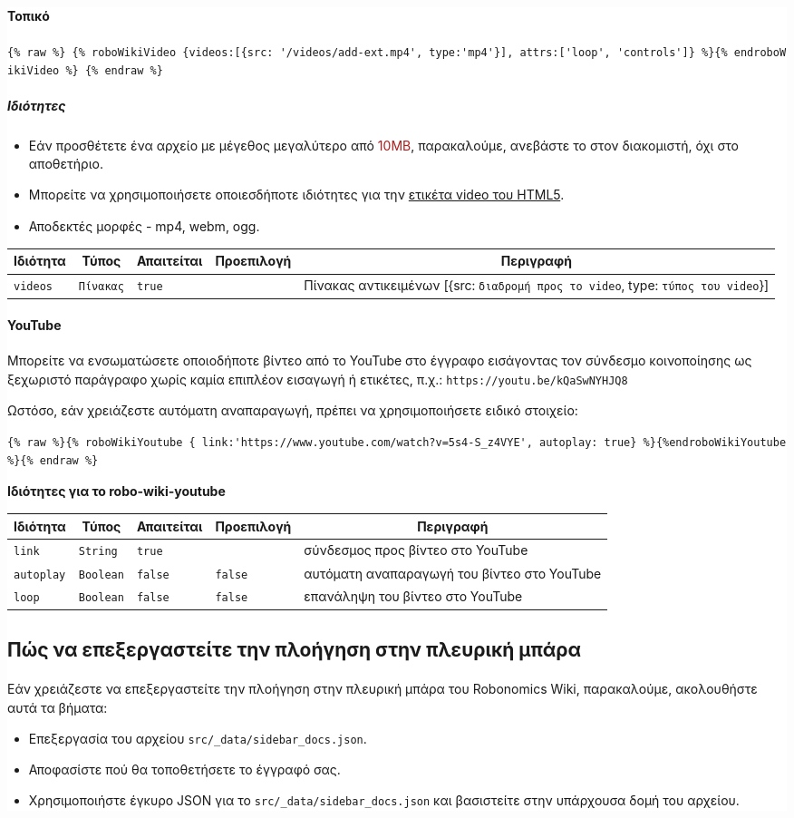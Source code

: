 
#### Τοπικό

```
{% raw %} {% roboWikiVideo {videos:[{src: '/videos/add-ext.mp4', type:'mp4'}], attrs:['loop', 'controls']} %}{% endroboWikiVideo %} {% endraw %}
```

##### Ιδιότητες

- Εάν προσθέτετε ένα αρχείο με μέγεθος μεγαλύτερο από <span style="color:#af1c1c">10MB</span>, παρακαλούμε, ανεβάστε το στον διακομιστή, όχι στο αποθετήριο.

- Μπορείτε να χρησιμοποιήσετε οποιεσδήποτε ιδιότητες για την [ετικέτα video του HTML5](https://www.w3schools.com/tags/tag_video.asp).

- Αποδεκτές μορφές - mp4, webm, ogg.

| Ιδιότητα | Τύπος | Απαιτείται | Προεπιλογή | Περιγραφή |
|---|---|---|---|---|
| `videos` | `Πίνακας` | `true` |  | Πίνακας αντικειμένων [{src: `διαδρομή προς το video`, type: `τύπος του video`}] |


#### YouTube
Μπορείτε να ενσωματώσετε οποιοδήποτε βίντεο από το YouTube στο έγγραφο εισάγοντας τον σύνδεσμο κοινοποίησης ως ξεχωριστό παράγραφο χωρίς καμία επιπλέον εισαγωγή ή ετικέτες, π.χ.: `https://youtu.be/kQaSwNYHJQ8`

Ωστόσο, εάν χρειάζεστε αυτόματη αναπαραγωγή, πρέπει να χρησιμοποιήσετε ειδικό στοιχείο:

```
{% raw %}{% roboWikiYoutube { link:'https://www.youtube.com/watch?v=5s4-S_z4VYE', autoplay: true} %}{%endroboWikiYoutube %}{% endraw %}
```

**Ιδιότητες για το robo-wiki-youtube**

| Ιδιότητα | Τύπος | Απαιτείται | Προεπιλογή | Περιγραφή |
|---|---|---|---|---|
| `link` | `String` | `true` |  | σύνδεσμος προς βίντεο στο YouTube |
| `autoplay` | `Boolean` | `false` | `false` | αυτόματη αναπαραγωγή του βίντεο στο YouTube |
| `loop` | `Boolean` | `false` | `false` | επανάληψη του βίντεο στο YouTube |


## Πώς να επεξεργαστείτε την πλοήγηση στην πλευρική μπάρα

Εάν χρειάζεστε να επεξεργαστείτε την πλοήγηση στην πλευρική μπάρα του Robonomics Wiki, παρακαλούμε, ακολουθήστε αυτά τα βήματα:

* Επεξεργασία του αρχείου `src/_data/sidebar_docs.json`.

* Αποφασίστε πού θα τοποθετήσετε το έγγραφό σας.

* Χρησιμοποιήστε έγκυρο JSON για το `src/_data/sidebar_docs.json` και βασιστείτε στην υπάρχουσα δομή του αρχείου.
